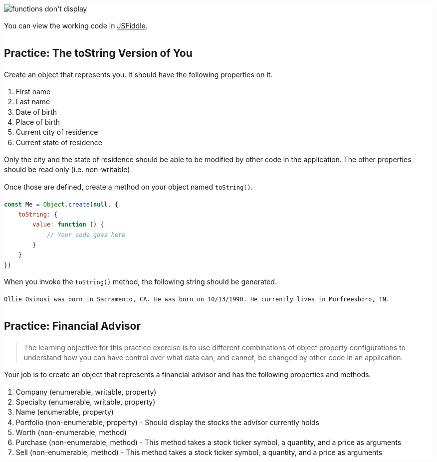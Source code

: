 ![functions don't display](./images/juan-correct.png)

You can view the working code in [JSFiddle](https://jsfiddle.net/chortlehoort/csf4qodj/).


## Practice: The toString Version of You

Create an object that represents you. It should have the following properties on it.

1. First name
1. Last name
1. Date of birth
1. Place of birth
1. Current city of residence
1. Current state of residence

Only the city and the state of residence should be able to be modified by other code in the application. The other properties should be read only (i.e. non-writable).

Once those are defined, create a method on your object named `toString()`.

```js
const Me = Object.create(null, {
    toString: {
        value: function () {
            // Your code goes here
        }
    }
})
```

When you invoke the `toString()` method, the following string should be generated.

```text
Ollie Osinusi was born in Sacramento, CA. He was born on 10/13/1990. He currently lives in Murfreesboro, TN.
```

## Practice: Financial Advisor

> The learning objective for this practice exercise is to use different combinations of object property configurations to understand how you can have control over what data can, and cannot, be changed by other code in an application.

Your job is to create an object that represents a financial advisor and has the following properties and methods.

1. Company (enumerable, writable, property)
1. Specialty (enumerable, writable, property)
1. Name (enumerable, property)
1. Portfolio (non-enumerable, property) - Should display the stocks the advisor currently holds
1. Worth (non-enumerable, method)
1. Purchase (non-enumerable, method) - This method takes a stock ticker symbol, a quantity, and a price as arguments
1. Sell (non-enumerable, method) - This method takes a stock ticker symbol, a quantity, and a price as arguments

